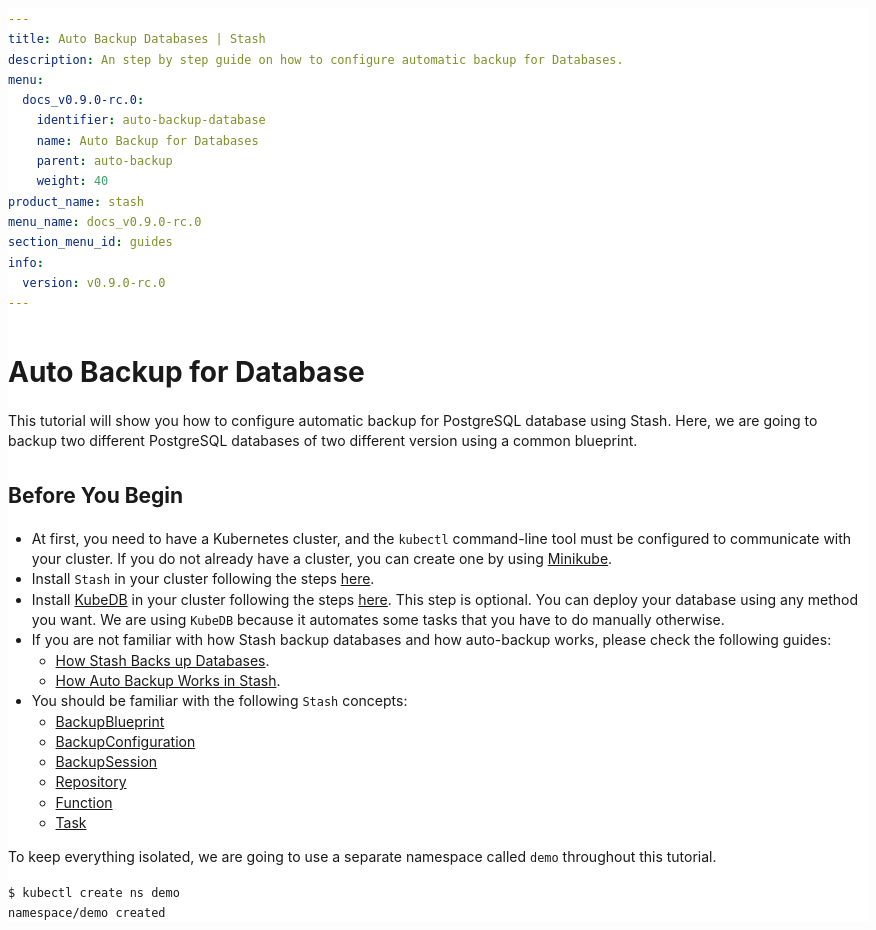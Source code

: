```yaml
---
title: Auto Backup Databases | Stash
description: An step by step guide on how to configure automatic backup for Databases.
menu:
  docs_v0.9.0-rc.0:
    identifier: auto-backup-database
    name: Auto Backup for Databases
    parent: auto-backup
    weight: 40
product_name: stash
menu_name: docs_v0.9.0-rc.0
section_menu_id: guides
info:
  version: v0.9.0-rc.0
---
```


# Auto Backup for Database

This tutorial will show you how to configure automatic backup for PostgreSQL database using Stash. Here, we are going to backup two different PostgreSQL databases of two different version using a common blueprint.

## Before You Begin

- At first, you need to have a Kubernetes cluster, and the `kubectl` command-line tool must be configured to communicate with your cluster. If you do not already have a cluster, you can create one by using [Minikube](https://github.com/kubernetes/minikube).
- Install `Stash` in your cluster following the steps [here](/docs/v0.9.0-rc.0/setup/install).
- Install [KubeDB](https://kubedb.com) in your cluster following the steps [here](https://kubedb.com/docs/0.12.0/setup/install/). This step is optional. You can deploy your database using any method you want. We are using `KubeDB` because it automates some tasks that you have to do manually otherwise.
- If you are not familiar with how Stash backup databases and how auto-backup works, please check the following guides:
  - [How Stash Backs up Databases](/docs/v0.9.0-rc.0/guides/latest/databases/overview).
  - [How Auto Backup Works in Stash](/docs/v0.9.0-rc.0/guides/latest/auto-backup/overview).
- You should be familiar with the following `Stash` concepts:
  - [BackupBlueprint](/docs/v0.9.0-rc.0/concepts/crds/backupblueprint.md/)
  - [BackupConfiguration](/docs/v0.9.0-rc.0/concepts/crds/backupconfiguration.md/)
  - [BackupSession](/docs/v0.9.0-rc.0/concepts/crds/backupsession.md/)
  - [Repository](/docs/v0.9.0-rc.0/concepts/crds/repository.md/)
  - [Function](/docs/v0.9.0-rc.0/concepts/crds/function)
  - [Task](/docs/v0.9.0-rc.0/concepts/crds/task)

To keep everything isolated, we are going to use a separate namespace called `demo` throughout this tutorial.

```console
$ kubectl create ns demo
namespace/demo created
```

